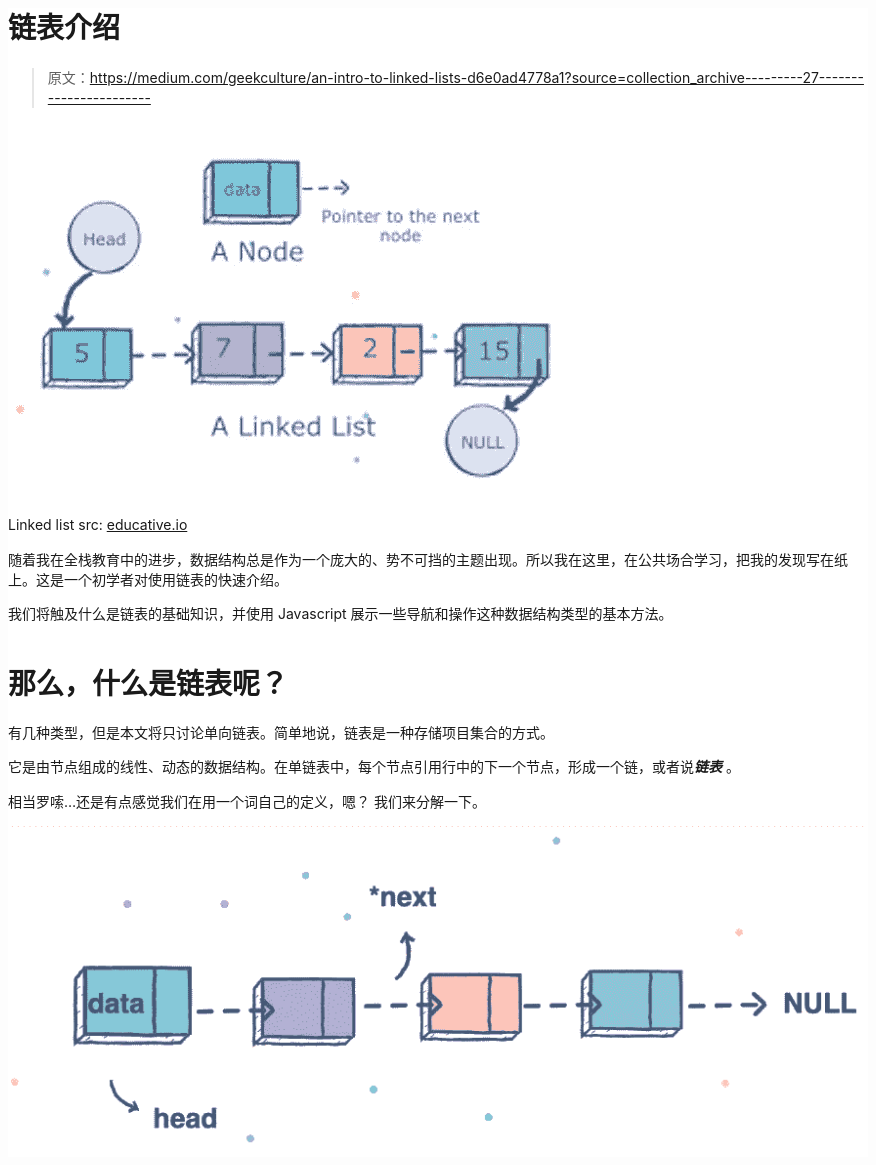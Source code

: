# 链表介绍

> 原文：<https://medium.com/geekculture/an-intro-to-linked-lists-d6e0ad4778a1?source=collection_archive---------27----------------------->

![](img/aab89e7e0e87bb08f5593bc106815360.png)

Linked list src: [educative.io](https://www.educative.io/edpresso/what-is-a-linked-list)

随着我在全栈教育中的进步，数据结构总是作为一个庞大的、势不可挡的主题出现。所以我在这里，在公共场合学习，把我的发现写在纸上。这是一个初学者对使用链表的快速介绍。

我们将触及什么是链表的基础知识，并使用 Javascript 展示一些导航和操作这种数据结构类型的基本方法。

# 那么，什么是链表呢？

有几种类型，但是本文将只讨论单向链表。简单地说，链表是一种存储项目集合的方式。

它是由节点组成的线性、动态的数据结构。在单链表中，每个节点引用行中的下一个节点，形成一个链，或者说***链表*** 。

相当罗嗦…还是有点感觉我们在用一个词自己的定义，嗯？ 我们来分解一下。

![](img/768704c3971b779719ad3be71d26acc7.png)
